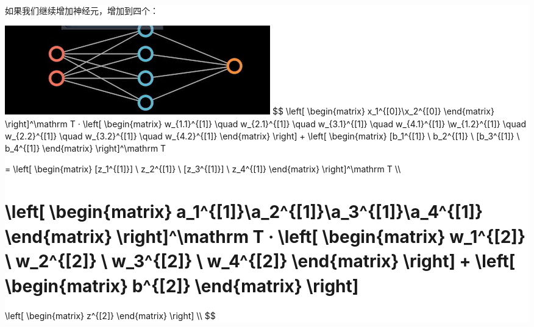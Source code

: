 如果我们继续增加神经元，增加到四个：

![image-20240322190431511](./images/image-20240322190431511.png)
$$
\left[
\begin{matrix}
x_1^{[0]}\\x_2^{[0]}
\end{matrix}
\right]^\mathrm T
·
\left[
\begin{matrix}
w_{1.1}^{[1]} \quad w_{2.1}^{[1]} \quad w_{3.1}^{[1]} \quad w_{4.1}^{[1]}  \\w_{1.2}^{[1]} \quad w_{2.2}^{[1]} \quad w_{3.2}^{[1]} \quad w_{4.2}^{[1]}
\end{matrix}
\right]
+
\left[
\begin{matrix}
[b_1^{[1]} \\ b_2^{[1]} \\ [b_3^{[1]} \\ b_4^{[1]}
\end{matrix}
\right]^\mathrm T

= 
\left[
\begin{matrix}
[z_1^{[1]}] \\ z_2^{[1]} \\ [z_3^{[1]}] \\ z_4^{[1]}
\end{matrix}
\right]^\mathrm T \\\\

\left[
\begin{matrix}
a_1^{[1]}\\a_2^{[1]}\\a_3^{[1]}\\a_4^{[1]}
\end{matrix}
\right]^\mathrm T
·
\left[
\begin{matrix}
w_1^{[2]} \\
w_2^{[2]} \\
w_3^{[2]} \\
w_4^{[2]}
\end{matrix}
\right]
+
\left[
\begin{matrix}
b^{[2]}
\end{matrix}
\right]
= 
\left[
\begin{matrix}
z^{[2]}
\end{matrix}
\right] \\\\
$$
